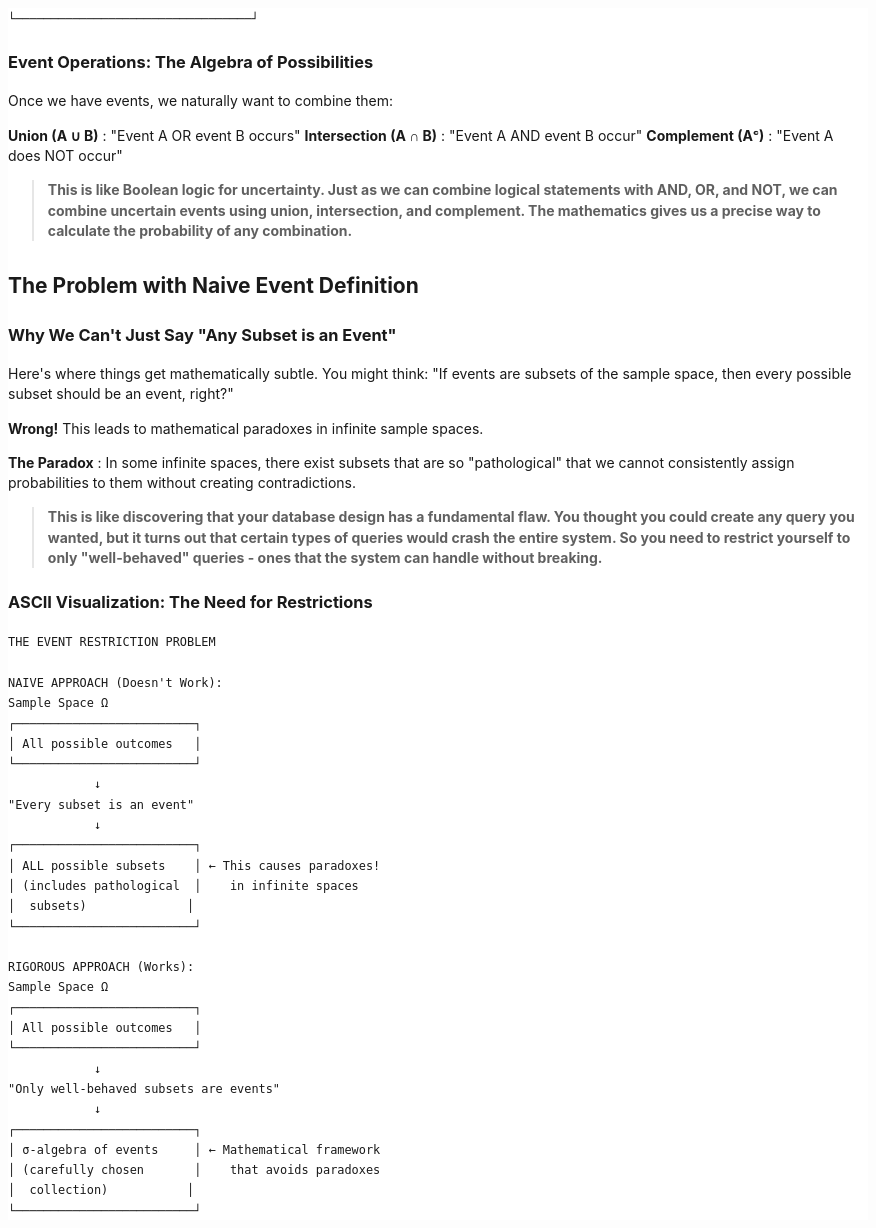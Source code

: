```
└─────────────────────────────────┘
```

### Event Operations: The Algebra of Possibilities

Once we have events, we naturally want to combine them:

 **Union (A ∪ B)** : "Event A OR event B occurs"
 **Intersection (A ∩ B)** : "Event A AND event B occur"
 **Complement (Aᶜ)** : "Event A does NOT occur"

> **This is like Boolean logic for uncertainty. Just as we can combine logical statements with AND, OR, and NOT, we can combine uncertain events using union, intersection, and complement. The mathematics gives us a precise way to calculate the probability of any combination.**

## The Problem with Naive Event Definition

### Why We Can't Just Say "Any Subset is an Event"

Here's where things get mathematically subtle. You might think: "If events are subsets of the sample space, then every possible subset should be an event, right?"

**Wrong!** This leads to mathematical paradoxes in infinite sample spaces.

 **The Paradox** : In some infinite spaces, there exist subsets that are so "pathological" that we cannot consistently assign probabilities to them without creating contradictions.

> **This is like discovering that your database design has a fundamental flaw. You thought you could create any query you wanted, but it turns out that certain types of queries would crash the entire system. So you need to restrict yourself to only "well-behaved" queries - ones that the system can handle without breaking.**

### ASCII Visualization: The Need for Restrictions

```
THE EVENT RESTRICTION PROBLEM

NAIVE APPROACH (Doesn't Work):
Sample Space Ω
┌─────────────────────────┐
│ All possible outcomes   │
└─────────────────────────┘
            ↓
"Every subset is an event"
            ↓
┌─────────────────────────┐
│ ALL possible subsets    │ ← This causes paradoxes!
│ (includes pathological  │    in infinite spaces
│  subsets)              │
└─────────────────────────┘

RIGOROUS APPROACH (Works):
Sample Space Ω
┌─────────────────────────┐
│ All possible outcomes   │
└─────────────────────────┘
            ↓
"Only well-behaved subsets are events"
            ↓
┌─────────────────────────┐
│ σ-algebra of events     │ ← Mathematical framework
│ (carefully chosen       │    that avoids paradoxes
│  collection)           │
└─────────────────────────┘
```
